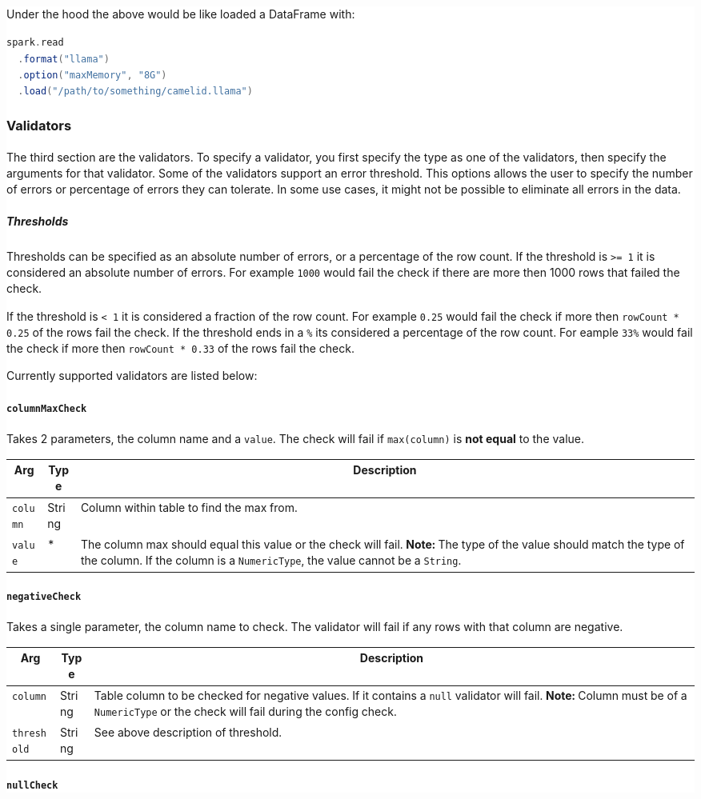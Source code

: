 Under the hood the above would be like loaded a DataFrame with:

```scala
spark.read
  .format("llama")
  .option("maxMemory", "8G")
  .load("/path/to/something/camelid.llama")
```

### Validators

The third section are the validators. To specify a validator, you
first specify the type as one of the validators, then specify the
arguments for that validator. Some of the validators support an error
threshold. This options allows the user to specify the number of errors
or percentage of errors they can tolerate.  In some use cases, it
might not be possible to eliminate all errors in the data.

##### Thresholds

Thresholds can be specified as an absolute number of errors, or a percentage of the row count.
If the threshold is `>= 1` it is considered an absolute number of errors. For example `1000` would fail the check if there are more then 1000 rows that failed the check.

If the threshold is `< 1` it is considered a fraction of the row count. For example `0.25` would fail the check if more then `rowCount * 0.25` of the rows fail the check.
If the threshold ends in a `%` its considered a percentage of the row count. For eample `33%` would fail the check if more then `rowCount * 0.33` of the rows fail the check.

Currently supported validators are listed below:

#### `columnMaxCheck`

Takes 2 parameters, the column name and a `value`. The check will fail if `max(column)` is **not equal** to the value.

| Arg      | Type   | Description                                                                                                                                                                                            |
|----------|--------|--------------------------------------------------------------------------------------------------------------------------------------------------------------------------------------------------------|
| `column` | String | Column within table to find the max from.                                                                                                                                                              |
| `value`  | \*     | The column max should equal this value or the check will fail.  **Note:** The type of the value should match the type of the column. If the column is a `NumericType`, the value cannot be a `String`. |

#### `negativeCheck`

Takes a single parameter, the column name to check. The validator will fail if any rows with that column are negative.

| Arg         | Type   | Description                                                                                                                                                                                |
|-------------|--------|--------------------------------------------------------------------------------------------------------------------------------------------------------------------------------------------|
| `column`    | String | Table column to be checked for negative values.  If it contains a `null` validator will fail.  **Note:** Column must be of a `NumericType` or the check will fail during the config check. |
| `threshold` | String | See above description of threshold.                                                                                                                                                        |

#### `nullCheck`
